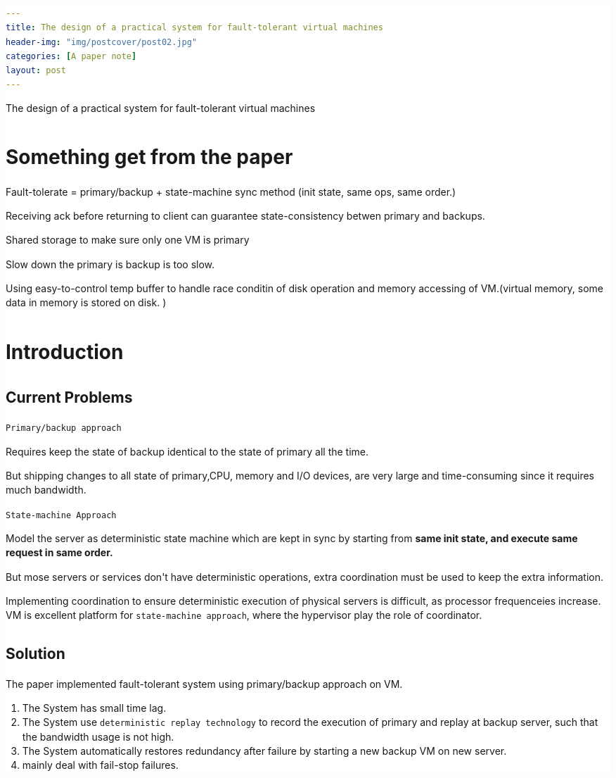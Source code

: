 ```yaml
---
title: The design of a practical system for fault-tolerant virtual machines
header-img: "img/postcover/post02.jpg"
categories: [A paper note]
layout: post
---
```


The design of a practical system for fault-tolerant virtual machines

# Something get from the paper

Fault-tolerate = primary/backup + state-machine sync method (init state, same ops, same order.)

Receiving ack before returning to client can guarantee state-consistency betwen primary and backups.

Shared storage to make sure only one VM is primary

Slow down the primary is backup is too slow.

Using easy-to-control temp buffer to handle race conditin of disk operation and memory accessing of VM.(virtual memory, some data in memory is stored on disk. )

# Introduction

## Current Problems

`Primary/backup approach` 

Requires keep the state of backup identical to the state of primary all the time. 

But shipping changes to all state of primary,CPU, memory and I/O devices, are very large and time-consuming since it requires much bandwidth.

`State-machine Approach`

Model the server as deterministic state machine which are kept in sync by starting from **same init state, and execute same request in same order.** 

But mose servers or services don't have deterministic operations, extra coordination must be used to keep the extra information. 

Implementing coordination to ensure deterministic execution of physical servers is difficult, as processor frequenceies increase. VM is excellent platform for `state-machine approach`, where the hypervisor play the role of coordinator.

## Solution

The paper implemented fault-tolerant system using primary/backup approach on VM.

1. The System has small time lag.
2. The System use `deterministic replay technology` to record the execution of primary and replay at backup server, such that the bandwidth usage is not high.  
3. The System automatically restores redundancy after failure by starting a new backup VM on new server. 
4. mainly deal with fail-stop failures. 
